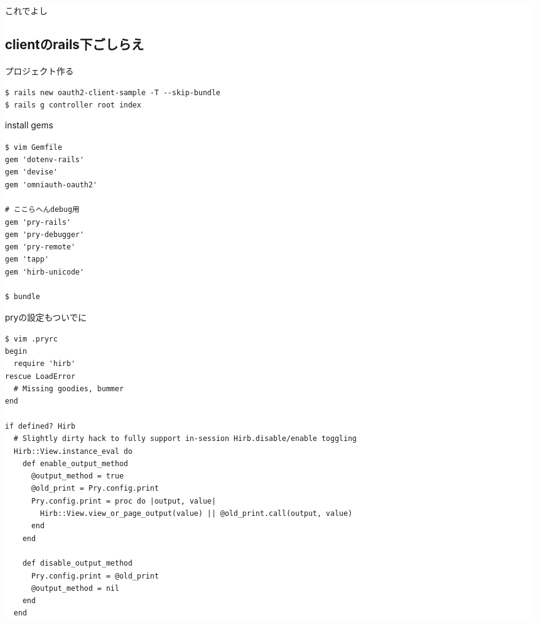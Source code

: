 
これでよし

## clientのrails下ごしらえ

プロジェクト作る　

	$ rails new oauth2-client-sample -T --skip-bundle
	$ rails g controller root index

install gems
 
	$ vim Gemfile
	gem 'dotenv-rails'
	gem 'devise'
	gem 'omniauth-oauth2'
	
	# ここらへんdebug用
	gem 'pry-rails'
	gem 'pry-debugger'
	gem 'pry-remote'
	gem 'tapp'
	gem 'hirb-unicode'
	
	$ bundle


pryの設定もついでに

	$ vim .pryrc
	begin
	  require 'hirb'
	rescue LoadError
	  # Missing goodies, bummer
	end
	
	if defined? Hirb
	  # Slightly dirty hack to fully support in-session Hirb.disable/enable toggling
	  Hirb::View.instance_eval do
	    def enable_output_method
	      @output_method = true
	      @old_print = Pry.config.print
	      Pry.config.print = proc do |output, value|
	        Hirb::View.view_or_page_output(value) || @old_print.call(output, value)
	      end
	    end
	
	    def disable_output_method
	      Pry.config.print = @old_print
	      @output_method = nil
	    end
	  end
	
